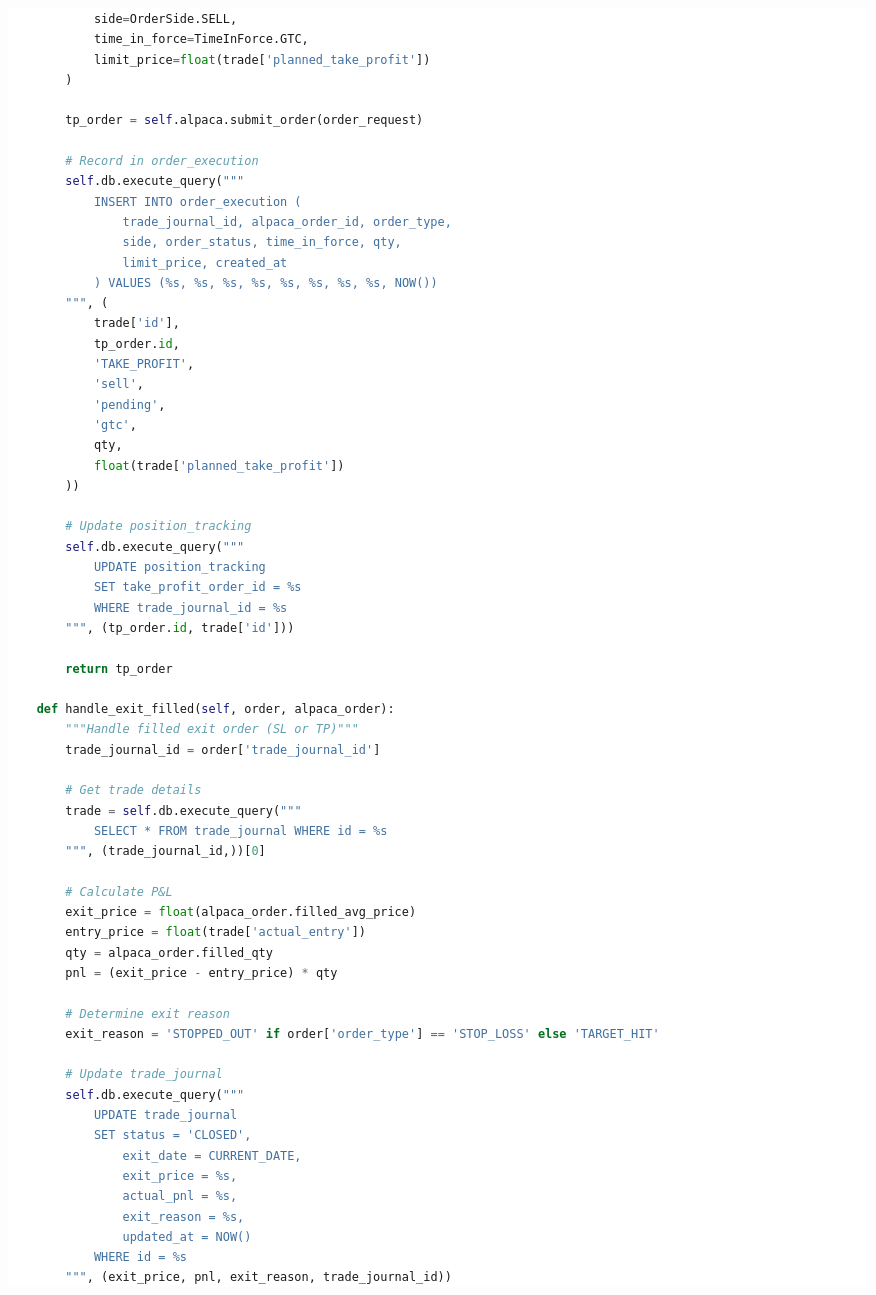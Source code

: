 ```python
            side=OrderSide.SELL,
            time_in_force=TimeInForce.GTC,
            limit_price=float(trade['planned_take_profit'])
        )
        
        tp_order = self.alpaca.submit_order(order_request)
        
        # Record in order_execution
        self.db.execute_query("""
            INSERT INTO order_execution (
                trade_journal_id, alpaca_order_id, order_type,
                side, order_status, time_in_force, qty,
                limit_price, created_at
            ) VALUES (%s, %s, %s, %s, %s, %s, %s, %s, NOW())
        """, (
            trade['id'],
            tp_order.id,
            'TAKE_PROFIT',
            'sell',
            'pending',
            'gtc',
            qty,
            float(trade['planned_take_profit'])
        ))
        
        # Update position_tracking
        self.db.execute_query("""
            UPDATE position_tracking
            SET take_profit_order_id = %s
            WHERE trade_journal_id = %s
        """, (tp_order.id, trade['id']))
        
        return tp_order
    
    def handle_exit_filled(self, order, alpaca_order):
        """Handle filled exit order (SL or TP)"""
        trade_journal_id = order['trade_journal_id']
        
        # Get trade details
        trade = self.db.execute_query("""
            SELECT * FROM trade_journal WHERE id = %s
        """, (trade_journal_id,))[0]
        
        # Calculate P&L
        exit_price = float(alpaca_order.filled_avg_price)
        entry_price = float(trade['actual_entry'])
        qty = alpaca_order.filled_qty
        pnl = (exit_price - entry_price) * qty
        
        # Determine exit reason
        exit_reason = 'STOPPED_OUT' if order['order_type'] == 'STOP_LOSS' else 'TARGET_HIT'
        
        # Update trade_journal
        self.db.execute_query("""
            UPDATE trade_journal
            SET status = 'CLOSED',
                exit_date = CURRENT_DATE,
                exit_price = %s,
                actual_pnl = %s,
                exit_reason = %s,
                updated_at = NOW()
            WHERE id = %s
        """, (exit_price, pnl, exit_reason, trade_journal_id))
```